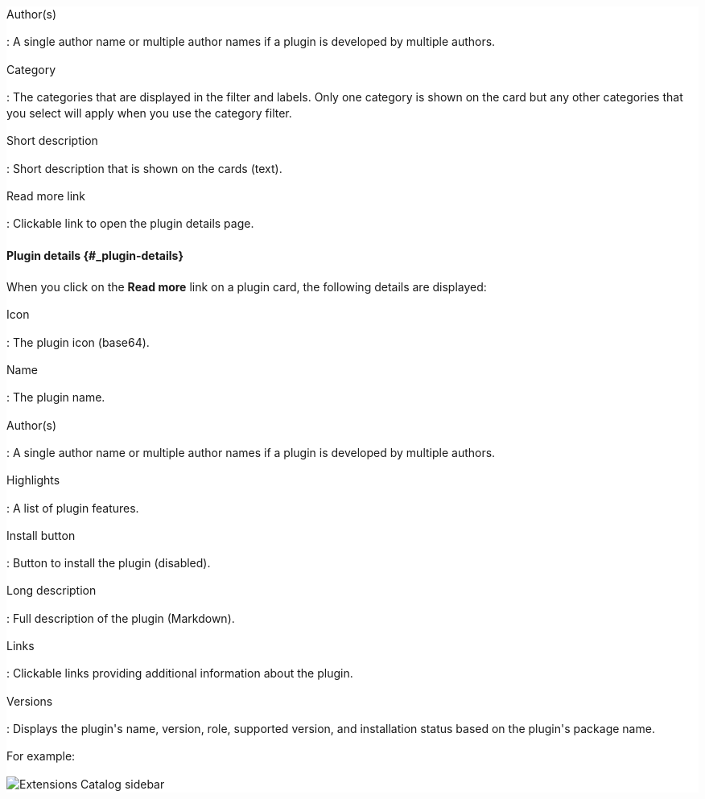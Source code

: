 Author(s)

:   A single author name or multiple author names if a plugin is
    developed by multiple authors.

Category

:   The categories that are displayed in the filter and labels. Only one
    category is shown on the card but any other categories that you
    select will apply when you use the category filter.

Short description

:   Short description that is shown on the cards (text).

Read more link

:   Clickable link to open the plugin details page.

#### Plugin details {#_plugin-details}

When you click on the **Read more** link on a plugin card, the following
details are displayed:

Icon

:   The plugin icon (base64).

Name

:   The plugin name.

Author(s)

:   A single author name or multiple author names if a plugin is
    developed by multiple authors.

Highlights

:   A list of plugin features.

Install button

:   Button to install the plugin (disabled).

Long description

:   Full description of the plugin (Markdown).

Links

:   Clickable links providing additional information about the plugin.

Versions

:   Displays the plugin's name, version, role, supported version, and
    installation status based on the plugin's package name.

For example:

![Extensions Catalog
sidebar](images/rhdh-plugins-reference/extensions-catalog-sidebar.png)
